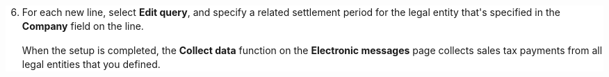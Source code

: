 6. For each new line, select **Edit query**, and specify a related settlement period for the legal entity that's specified in the **Company** field on the line.

    When the setup is completed, the **Collect data** function on the **Electronic messages** page collects sales tax payments from all legal entities that you defined.
